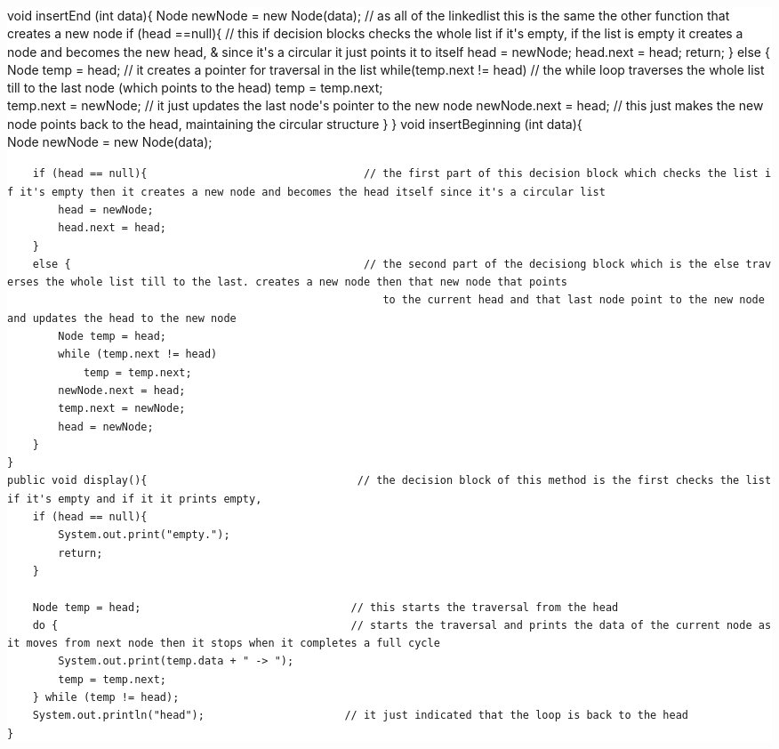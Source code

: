 void insertEnd (int data){
        Node newNode = new Node(data);                      // as all of the linkedlist this is the same the other function that creates a new node
        if (head ==null){                                   // this if decision blocks checks the whole list if it's empty, if the list is empty it creates a node and becomes the new head, & since it's a circular it just points it to itself
            head = newNode; 
            head.next = head;
            return;
        }
        else {
            Node temp = head;                               // it creates a pointer for traversal in the list
            while(temp.next != head)                        // the while loop traverses the whole list till to the last node (which points to the head)
                temp = temp.next;                           
            temp.next = newNode;                            // it just updates the last node's pointer to the new node
            newNode.next = head;                            // this just makes the new node points back to the head, maintaining the circular structure
        }
    }
    void insertBeginning (int data){                        
        Node newNode = new Node(data);

        if (head == null){                                  // the first part of this decision block which checks the list if it's empty then it creates a new node and becomes the head itself since it's a circular list
            head = newNode;
            head.next = head;
        }
        else {                                              // the second part of the decisiong block which is the else traverses the whole list till to the last. creates a new node then that new node that points 
                                                               to the current head and that last node point to the new node and updates the head to the new node
            Node temp = head;
            while (temp.next != head)
                temp = temp.next;
            newNode.next = head;
            temp.next = newNode;
            head = newNode;
        }
    }
    public void display(){                                 // the decision block of this method is the first checks the list if it's empty and if it it prints empty, 
        if (head == null){
            System.out.print("empty.");
            return;
        }

        Node temp = head;                                 // this starts the traversal from the head
        do {                                              // starts the traversal and prints the data of the current node as it moves from next node then it stops when it completes a full cycle 
            System.out.print(temp.data + " -> ");         
            temp = temp.next;
        } while (temp != head);
        System.out.println("head");                      // it just indicated that the loop is back to the head
    }
